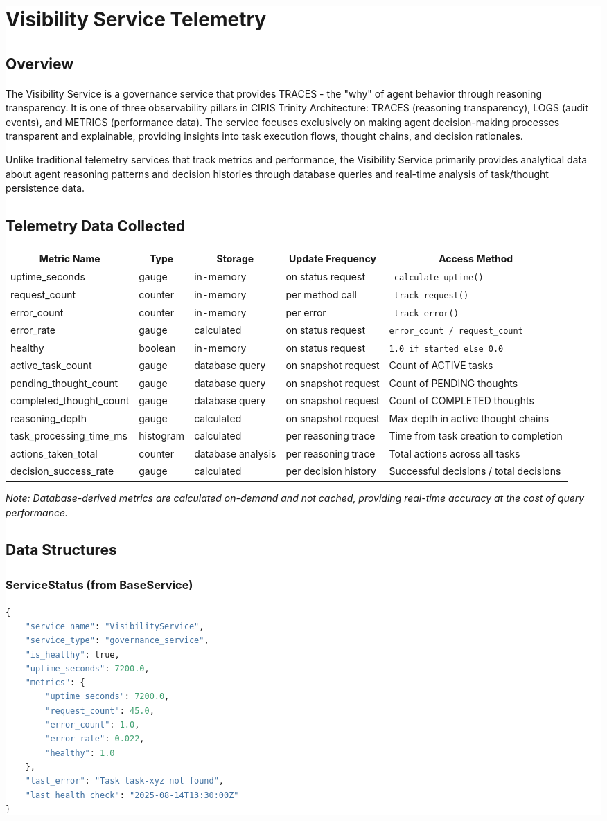 # Visibility Service Telemetry

## Overview
The Visibility Service is a governance service that provides TRACES - the "why" of agent behavior through reasoning transparency. It is one of three observability pillars in CIRIS Trinity Architecture: TRACES (reasoning transparency), LOGS (audit events), and METRICS (performance data). The service focuses exclusively on making agent decision-making processes transparent and explainable, providing insights into task execution flows, thought chains, and decision rationales.

Unlike traditional telemetry services that track metrics and performance, the Visibility Service primarily provides analytical data about agent reasoning patterns and decision histories through database queries and real-time analysis of task/thought persistence data.

## Telemetry Data Collected

| Metric Name | Type | Storage | Update Frequency | Access Method |
|------------|------|---------|------------------|---------------|
| uptime_seconds | gauge | in-memory | on status request | `_calculate_uptime()` |
| request_count | counter | in-memory | per method call | `_track_request()` |
| error_count | counter | in-memory | per error | `_track_error()` |
| error_rate | gauge | calculated | on status request | `error_count / request_count` |
| healthy | boolean | in-memory | on status request | `1.0 if started else 0.0` |
| active_task_count | gauge | database query | on snapshot request | Count of ACTIVE tasks |
| pending_thought_count | gauge | database query | on snapshot request | Count of PENDING thoughts |
| completed_thought_count | gauge | database query | on snapshot request | Count of COMPLETED thoughts |
| reasoning_depth | gauge | calculated | on snapshot request | Max depth in active thought chains |
| task_processing_time_ms | histogram | calculated | per reasoning trace | Time from task creation to completion |
| actions_taken_total | counter | database analysis | per reasoning trace | Total actions across all tasks |
| decision_success_rate | gauge | calculated | per decision history | Successful decisions / total decisions |

*Note: Database-derived metrics are calculated on-demand and not cached, providing real-time accuracy at the cost of query performance.*

## Data Structures

### ServiceStatus (from BaseService)
```python
{
    "service_name": "VisibilityService",
    "service_type": "governance_service",
    "is_healthy": true,
    "uptime_seconds": 7200.0,
    "metrics": {
        "uptime_seconds": 7200.0,
        "request_count": 45.0,
        "error_count": 1.0,
        "error_rate": 0.022,
        "healthy": 1.0
    },
    "last_error": "Task task-xyz not found",
    "last_health_check": "2025-08-14T13:30:00Z"
}
```
